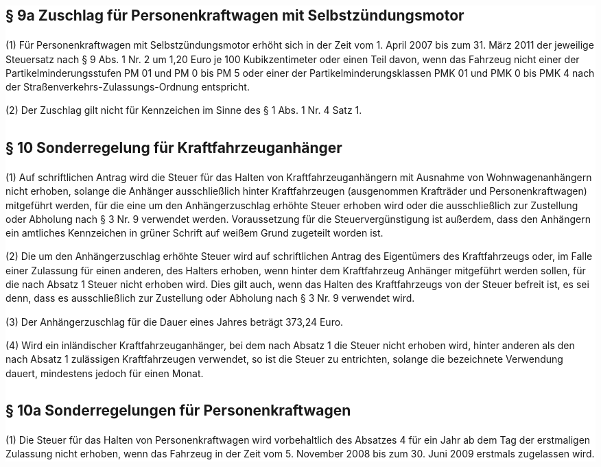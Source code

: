 
## § 9a Zuschlag für Personenkraftwagen mit Selbstzündungsmotor

(1) Für Personenkraftwagen mit Selbstzündungsmotor erhöht sich in der
Zeit vom 1. April 2007 bis zum 31. März 2011 der jeweilige Steuersatz
nach § 9 Abs. 1 Nr. 2 um 1,20 Euro je 100 Kubikzentimeter oder einen
Teil davon, wenn das Fahrzeug nicht einer der Partikelminderungsstufen
PM 01 und PM 0 bis PM 5 oder einer der Partikelminderungsklassen PMK
01 und PMK 0 bis PMK 4 nach der Straßenverkehrs-Zulassungs-Ordnung
entspricht.

(2) Der Zuschlag gilt nicht für Kennzeichen im Sinne des § 1 Abs. 1
Nr. 4 Satz 1.


## § 10 Sonderregelung für Kraftfahrzeuganhänger

(1) Auf schriftlichen Antrag wird die Steuer für das Halten von
Kraftfahrzeuganhängern mit Ausnahme von Wohnwagenanhängern nicht
erhoben, solange die Anhänger ausschließlich hinter Kraftfahrzeugen
(ausgenommen Krafträder und Personenkraftwagen) mitgeführt werden, für
die eine um den Anhängerzuschlag erhöhte Steuer erhoben wird oder die
ausschließlich zur Zustellung oder Abholung nach § 3 Nr. 9 verwendet
werden. Voraussetzung für die Steuervergünstigung ist außerdem, dass
den Anhängern ein amtliches Kennzeichen in grüner Schrift auf weißem
Grund zugeteilt worden ist.

(2) Die um den Anhängerzuschlag erhöhte Steuer wird auf schriftlichen
Antrag des Eigentümers des Kraftfahrzeugs oder, im Falle einer
Zulassung für einen anderen, des Halters erhoben, wenn hinter dem
Kraftfahrzeug Anhänger mitgeführt werden sollen, für die nach Absatz 1
Steuer nicht erhoben wird. Dies gilt auch, wenn das Halten des
Kraftfahrzeugs von der Steuer befreit ist, es sei denn, dass es
ausschließlich zur Zustellung oder Abholung nach § 3 Nr. 9 verwendet
wird.

(3) Der Anhängerzuschlag für die Dauer eines Jahres beträgt 373,24
Euro.

(4) Wird ein inländischer Kraftfahrzeuganhänger, bei dem nach Absatz 1
die Steuer nicht erhoben wird, hinter anderen als den nach Absatz 1
zulässigen Kraftfahrzeugen verwendet, so ist die Steuer zu entrichten,
solange die bezeichnete Verwendung dauert, mindestens jedoch für einen
Monat.


## § 10a Sonderregelungen für Personenkraftwagen

(1) Die Steuer für das Halten von Personenkraftwagen wird
vorbehaltlich des Absatzes 4 für ein Jahr ab dem Tag der erstmaligen
Zulassung nicht erhoben, wenn das Fahrzeug in der Zeit vom 5. November
2008 bis zum 30. Juni 2009 erstmals zugelassen wird.
